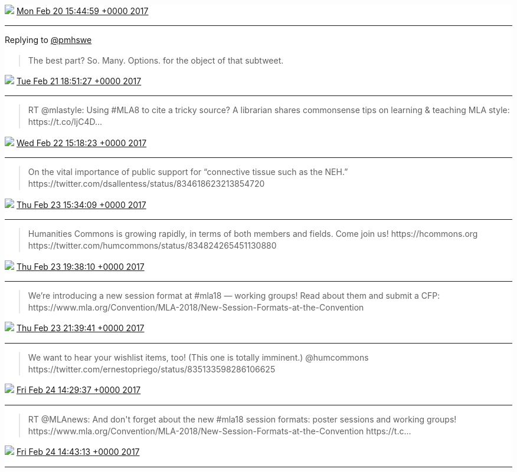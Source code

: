<img src="../../media/tweet.ico" width="12" /> [Mon Feb 20 15:44:59 +0000 2017](https://twitter.com/kfitz/status/833704008288190465)

----

Replying to [@pmhswe](https://twitter.com/pmhswe/status/834112441806155783)

> The best part? So\. Many\. Options\. for the object of that subtweet\.

<img src="../../media/tweet.ico" width="12" /> [Tue Feb 21 18:51:27 +0000 2017](https://twitter.com/kfitz/status/834113320240238592)

----

> RT @mlastyle: Using \#MLA8 to cite a tricky source? A librarian shares commonsense tips on learning &amp; teaching MLA style: https://t\.co/ljC4D…

<img src="../../media/tweet.ico" width="12" /> [Wed Feb 22 15:18:23 +0000 2017](https://twitter.com/kfitz/status/834422088089948161)

----

> On the vital importance of public support for “connective tissue such as the NEH\.” https://twitter\.com/dsallentess/status/834618623213854720

<img src="../../media/tweet.ico" width="12" /> [Thu Feb 23 15:34:09 +0000 2017](https://twitter.com/kfitz/status/834788443112738816)

----

> Humanities Commons is growing rapidly, in terms of both members and fields\. Come join us\! https://hcommons\.org https://twitter\.com/humcommons/status/834824265451130880

<img src="../../media/tweet.ico" width="12" /> [Thu Feb 23 19:38:10 +0000 2017](https://twitter.com/kfitz/status/834849854102847488)

----

> We’re introducing a new session format at \#mla18 — working groups\! Read about them and submit a CFP: https://www\.mla\.org/Convention/MLA\-2018/New\-Session\-Formats\-at\-the\-Convention

<img src="../../media/tweet.ico" width="12" /> [Thu Feb 23 21:39:41 +0000 2017](https://twitter.com/kfitz/status/834880433129205760)

----

> We want to hear your wishlist items, too\! \(This one is totally imminent\.\) @humcommons https://twitter\.com/ernestopriego/status/835133598286106625

<img src="../../media/tweet.ico" width="12" /> [Fri Feb 24 14:29:37 +0000 2017](https://twitter.com/kfitz/status/835134592608780289)

----

> RT @MLAnews: And don't forget about the new \#mla18 session formats: poster sessions and working groups\! https://www\.mla\.org/Convention/MLA\-2018/New\-Session\-Formats\-at\-the\-Convention https://t\.c…

<img src="../../media/tweet.ico" width="12" /> [Fri Feb 24 14:43:13 +0000 2017](https://twitter.com/kfitz/status/835138014527569920)

----

